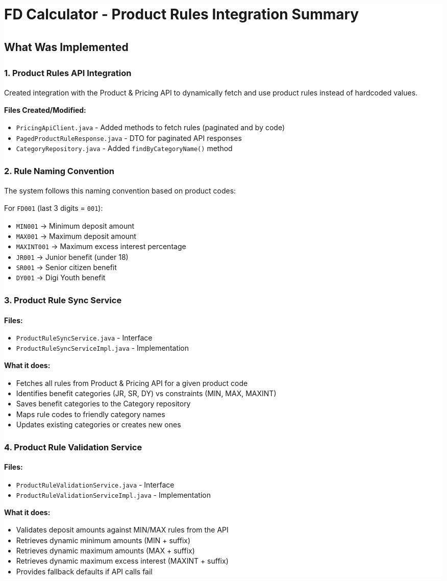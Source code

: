 # FD Calculator - Product Rules Integration Summary

## What Was Implemented

### 1. **Product Rules API Integration**

Created integration with the Product & Pricing API to dynamically fetch and use product rules instead of hardcoded values.

**Files Created/Modified:**
- `PricingApiClient.java` - Added methods to fetch rules (paginated and by code)
- `PagedProductRuleResponse.java` - DTO for paginated API responses
- `CategoryRepository.java` - Added `findByCategoryName()` method

### 2. **Rule Naming Convention**

The system follows this naming convention based on product codes:

For `FD001` (last 3 digits = `001`):
- `MIN001` → Minimum deposit amount
- `MAX001` → Maximum deposit amount  
- `MAXINT001` → Maximum excess interest percentage
- `JR001` → Junior benefit (under 18)
- `SR001` → Senior citizen benefit
- `DY001` → Digi Youth benefit

### 3. **Product Rule Sync Service**

**Files:**
- `ProductRuleSyncService.java` - Interface
- `ProductRuleSyncServiceImpl.java` - Implementation

**What it does:**
- Fetches all rules from Product & Pricing API for a given product code
- Identifies benefit categories (JR, SR, DY) vs constraints (MIN, MAX, MAXINT)
- Saves benefit categories to the Category repository
- Maps rule codes to friendly category names
- Updates existing categories or creates new ones

### 4. **Product Rule Validation Service**

**Files:**
- `ProductRuleValidationService.java` - Interface
- `ProductRuleValidationServiceImpl.java` - Implementation

**What it does:**
- Validates deposit amounts against MIN/MAX rules from the API
- Retrieves dynamic minimum amounts (MIN + suffix)
- Retrieves dynamic maximum amounts (MAX + suffix)
- Retrieves dynamic maximum excess interest (MAXINT + suffix)
- Provides fallback defaults if API calls fail
